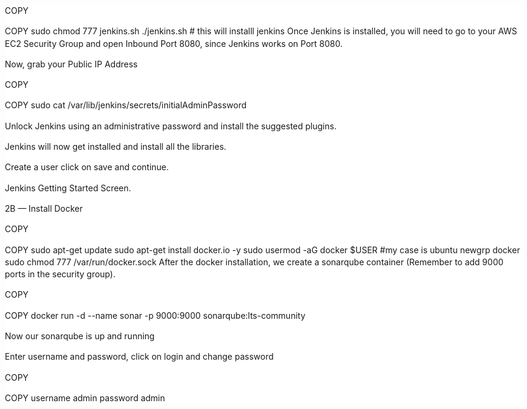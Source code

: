 COPY

COPY
sudo chmod 777 jenkins.sh
./jenkins.sh    # this will installl jenkins
Once Jenkins is installed, you will need to go to your AWS EC2 Security Group and open Inbound Port 8080, since Jenkins works on Port 8080.

Now, grab your Public IP Address


COPY

COPY
<EC2 Public IP Address:8080>
sudo cat /var/lib/jenkins/secrets/initialAdminPassword


Unlock Jenkins using an administrative password and install the suggested plugins.



Jenkins will now get installed and install all the libraries.



Create a user click on save and continue.

Jenkins Getting Started Screen.



2B — Install Docker

COPY

COPY
sudo apt-get update
sudo apt-get install docker.io -y
sudo usermod -aG docker $USER   #my case is ubuntu
newgrp docker
sudo chmod 777 /var/run/docker.sock
After the docker installation, we create a sonarqube container (Remember to add 9000 ports in the security group).


COPY

COPY
docker run -d --name sonar -p 9000:9000 sonarqube:lts-community


Now our sonarqube is up and running



Enter username and password, click on login and change password


COPY

COPY
username admin
password admin

